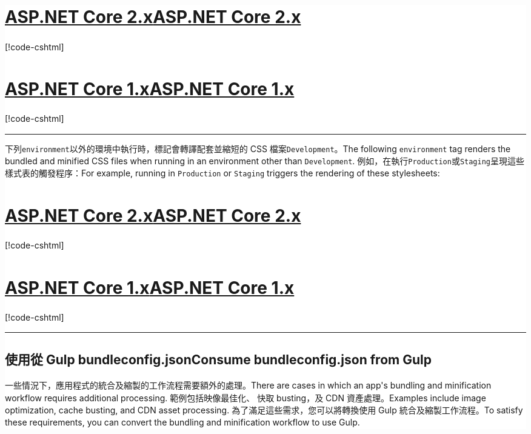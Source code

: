 # <a name="aspnet-core-2xtabaspnetcore2x"></a>[<span data-ttu-id="97fa2-222">ASP.NET Core 2.x</span><span class="sxs-lookup"><span data-stu-id="97fa2-222">ASP.NET Core 2.x</span></span>](#tab/aspnetcore2x)

[!code-cshtml[](../client-side/bundling-and-minification/samples/BuildBundlerMinifierApp/Pages/_Layout.cshtml?highlight=3&range=21-24)]

# <a name="aspnet-core-1xtabaspnetcore1x"></a>[<span data-ttu-id="97fa2-223">ASP.NET Core 1.x</span><span class="sxs-lookup"><span data-stu-id="97fa2-223">ASP.NET Core 1.x</span></span>](#tab/aspnetcore1x)

[!code-cshtml[](../client-side/bundling-and-minification/samples/BuildBundlerMinifierApp/Pages/_Layout.cshtml?highlight=3&range=9-12)]

---

<span data-ttu-id="97fa2-224">下列`environment`以外的環境中執行時，標記會轉譯配套並縮短的 CSS 檔案`Development`。</span><span class="sxs-lookup"><span data-stu-id="97fa2-224">The following `environment` tag renders the bundled and minified CSS files when running in an environment other than `Development`.</span></span> <span data-ttu-id="97fa2-225">例如，在執行`Production`或`Staging`呈現這些樣式表的觸發程序：</span><span class="sxs-lookup"><span data-stu-id="97fa2-225">For example, running in `Production` or `Staging` triggers the rendering of these stylesheets:</span></span>

# <a name="aspnet-core-2xtabaspnetcore2x"></a>[<span data-ttu-id="97fa2-226">ASP.NET Core 2.x</span><span class="sxs-lookup"><span data-stu-id="97fa2-226">ASP.NET Core 2.x</span></span>](#tab/aspnetcore2x)

[!code-cshtml[](../client-side/bundling-and-minification/samples/BuildBundlerMinifierApp/Pages/_Layout.cshtml?highlight=5&range=25-30)]

# <a name="aspnet-core-1xtabaspnetcore1x"></a>[<span data-ttu-id="97fa2-227">ASP.NET Core 1.x</span><span class="sxs-lookup"><span data-stu-id="97fa2-227">ASP.NET Core 1.x</span></span>](#tab/aspnetcore1x)

[!code-cshtml[](../client-side/bundling-and-minification/samples/BuildBundlerMinifierApp/Pages/_Layout.cshtml?highlight=3&range=13-18)]

---

## <a name="consume-bundleconfigjson-from-gulp"></a><span data-ttu-id="97fa2-228">使用從 Gulp bundleconfig.json</span><span class="sxs-lookup"><span data-stu-id="97fa2-228">Consume bundleconfig.json from Gulp</span></span>

<span data-ttu-id="97fa2-229">一些情況下，應用程式的統合及縮製的工作流程需要額外的處理。</span><span class="sxs-lookup"><span data-stu-id="97fa2-229">There are cases in which an app's bundling and minification workflow requires additional processing.</span></span> <span data-ttu-id="97fa2-230">範例包括映像最佳化、 快取 busting，及 CDN 資產處理。</span><span class="sxs-lookup"><span data-stu-id="97fa2-230">Examples include image optimization, cache busting, and CDN asset processing.</span></span> <span data-ttu-id="97fa2-231">為了滿足這些需求，您可以將轉換使用 Gulp 統合及縮製工作流程。</span><span class="sxs-lookup"><span data-stu-id="97fa2-231">To satisfy these requirements, you can convert the bundling and minification workflow to use Gulp.</span></span>
